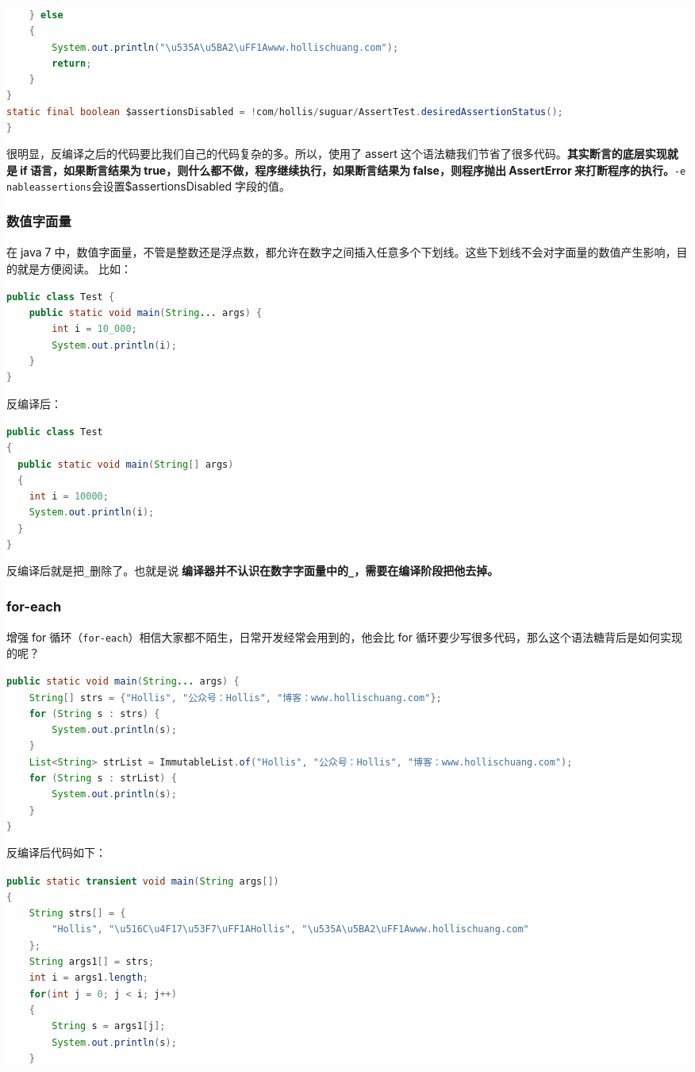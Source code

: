 ```java
    } else
    {
        System.out.println("\u535A\u5BA2\uFF1Awww.hollischuang.com");
        return;
    }
}
static final boolean $assertionsDisabled = !com/hollis/suguar/AssertTest.desiredAssertionStatus();
}
```
很明显，反编译之后的代码要比我们自己的代码复杂的多。所以，使用了 assert 这个语法糖我们节省了很多代码。**其实断言的底层实现就是 if 语言，如果断言结果为 true，则什么都不做，程序继续执行，如果断言结果为 false，则程序抛出 AssertError 来打断程序的执行。**`-enableassertions`会设置\$assertionsDisabled 字段的值。
### 数值字面量
在 java 7 中，数值字面量，不管是整数还是浮点数，都允许在数字之间插入任意多个下划线。这些下划线不会对字面量的数值产生影响，目的就是方便阅读。
比如：
```java
public class Test {
    public static void main(String... args) {
        int i = 10_000;
        System.out.println(i);
    }
}
```
反编译后：
```java
public class Test
{
  public static void main(String[] args)
  {
    int i = 10000;
    System.out.println(i);
  }
}
```
反编译后就是把`_`删除了。也就是说 **编译器并不认识在数字字面量中的`_`，需要在编译阶段把他去掉。**
### for-each
增强 for 循环（`for-each`）相信大家都不陌生，日常开发经常会用到的，他会比 for 循环要少写很多代码，那么这个语法糖背后是如何实现的呢？
```java
public static void main(String... args) {
    String[] strs = {"Hollis", "公众号：Hollis", "博客：www.hollischuang.com"};
    for (String s : strs) {
        System.out.println(s);
    }
    List<String> strList = ImmutableList.of("Hollis", "公众号：Hollis", "博客：www.hollischuang.com");
    for (String s : strList) {
        System.out.println(s);
    }
}
```
反编译后代码如下：
```java
public static transient void main(String args[])
{
    String strs[] = {
        "Hollis", "\u516C\u4F17\u53F7\uFF1AHollis", "\u535A\u5BA2\uFF1Awww.hollischuang.com"
    };
    String args1[] = strs;
    int i = args1.length;
    for(int j = 0; j < i; j++)
    {
        String s = args1[j];
        System.out.println(s);
    }
```
